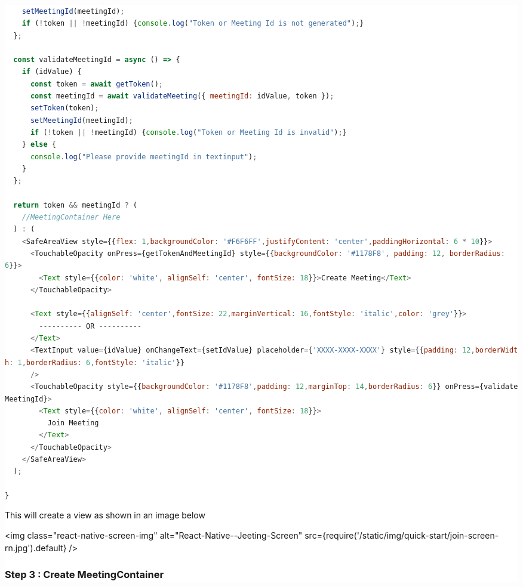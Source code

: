 ```js
    setMeetingId(meetingId);
    if (!token || !meetingId) {console.log("Token or Meeting Id is not generated");}
  };

  const validateMeetingId = async () => {
    if (idValue) {
      const token = await getToken();
      const meetingId = await validateMeeting({ meetingId: idValue, token });
      setToken(token);
      setMeetingId(meetingId);
      if (!token || !meetingId) {console.log("Token or Meeting Id is invalid");}
    } else {
      console.log("Please provide meetingId in textinput");
    }
  };

  return token && meetingId ? (
    //MeetingContainer Here
  ) : (
    <SafeAreaView style={{flex: 1,backgroundColor: '#F6F6FF',justifyContent: 'center',paddingHorizontal: 6 * 10}}>
      <TouchableOpacity onPress={getTokenAndMeetingId} style={{backgroundColor: '#1178F8', padding: 12, borderRadius: 6}}>
        <Text style={{color: 'white', alignSelf: 'center', fontSize: 18}}>Create Meeting</Text>
      </TouchableOpacity>

      <Text style={{alignSelf: 'center',fontSize: 22,marginVertical: 16,fontStyle: 'italic',color: 'grey'}}>
        ---------- OR ----------
      </Text>
      <TextInput value={idValue} onChangeText={setIdValue} placeholder={'XXXX-XXXX-XXXX'} style={{padding: 12,borderWidth: 1,borderRadius: 6,fontStyle: 'italic'}}
      />
      <TouchableOpacity style={{backgroundColor: '#1178F8',padding: 12,marginTop: 14,borderRadius: 6}} onPress={validateMeetingId}>
        <Text style={{color: 'white', alignSelf: 'center', fontSize: 18}}>
          Join Meeting
        </Text>
      </TouchableOpacity>
    </SafeAreaView>
  );

}
```

This will create a view as shown in an image below

<img class="react-native-screen-img" alt="React-Native--Jeeting-Screen" src={require('/static/img/quick-start/join-screen-rn.jpg').default} />

### Step 3 : Create MeetingContainer
